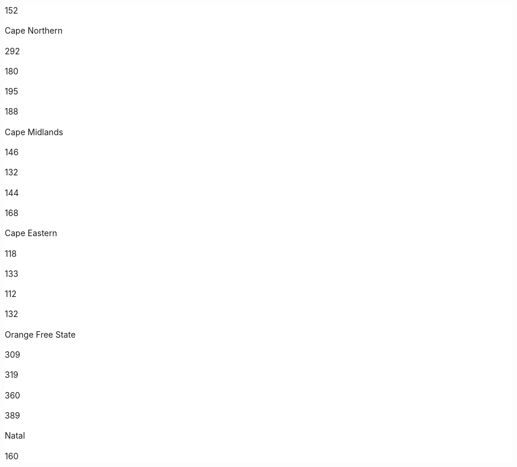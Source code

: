 <td><p>152</p></td>

</tr>

<tr>

<td><p>Cape Northern</p></td>

<td><p>292</p></td>

<td><p>180</p></td>

<td><p>195</p></td>

<td><p>188</p></td>

</tr>

<tr>

<td><p>Cape Midlands</p></td>

<td><p>146</p></td>

<td><p>132</p></td>

<td><p>144</p></td>

<td><p>168</p></td>

</tr>

<tr>

<td><p>Cape Eastern</p></td>

<td><p>118</p></td>

<td><p>133</p></td>

<td><p>112</p></td>

<td><p>132</p></td>

</tr>

<tr>

<td><p>Orange Free State</p></td>

<td><p>309</p></td>

<td><p>319</p></td>

<td><p>360</p></td>

<td><p>389</p></td>

</tr>

<tr>

<td><p>Natal</p></td>

<td><p>160</p></td>
